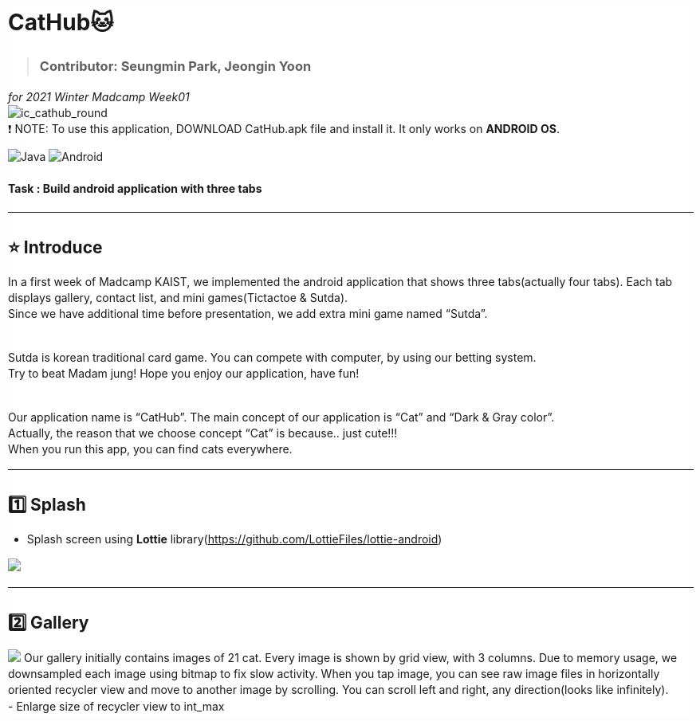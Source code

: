# CatHub🐱

> ### Contributor: Seungmin Park, Jeongin Yoon
*for 2021 Winter Madcamp Week01*   
![ic_cathub_round](https://user-images.githubusercontent.com/54874529/148015089-e548cd17-fd06-4370-a861-7dec711c189b.png) <br/>
❗️ NOTE: To use this application, DOWNLOAD CatHub.apk file and install it. It only works on **ANDROID OS**.

<p>
<img alt="Java" src="https://img.shields.io/badge/Java-007396.svg?&style=for-thebadge&logo=Java&logoColor=white"/> 
<img alt="Android" src="https://img.shields.io/badge/Android-3DDC84.svg?&style=for-thebadge&logo=Android&logoColor=white"/> 
</p>

#### Task : Build android application with three tabs

<hr/>
<h2> ⭐️ Introduce </h2>

<p>
    In a first week of Madcamp KAIST, we implemented the android application that shows three tabs(actually four tabs). Each tab displays gallery, contact list, and mini games(Tictactoe & Sutda). <br>
Since we have additional time before presentation, we add extra mini game named “Sutda”.   <br><br>

Sutda is korean traditional card game. You can compete with computer, by using our betting system. <br>
Try to beat Madam jung! Hope you enjoy our application, have fun!   <br><br>

Our application name is “CatHub”. The main concept of our application is “Cat” and “Dark & Gray color”. <br>
Actually, the reason that we choose concept “Cat” is because.. just cute!!!  <br>
When you run this app, you can find cats everywhere.

</p>

<hr/>

## 1️⃣ Splash
- Splash screen using **Lottie** library(https://github.com/LottieFiles/lottie-android)    
<img src="https://user-images.githubusercontent.com/54874529/148012712-454297a2-67f5-4759-a51f-4539ffc17446.gif" height="450px"/>

<hr/>

## 2️⃣ Gallery
<img src="https://user-images.githubusercontent.com/54874529/148012618-3de28531-7a6e-4993-b940-7bdcc0375deb.gif" height="450px"/>
Our gallery initially contains images of 21 cat. Every image is shown by grid view, with 3 columns.
Due to memory usage, we downsampled each image using bitmap to fix slow activity.
When you tap image, you can see raw image files in horizontally oriented recycler view and move to another image by scrolling. You can scroll left and right, any direction(looks like infinitely).    <br/>
- Enlarge size of recycler view to int_max
